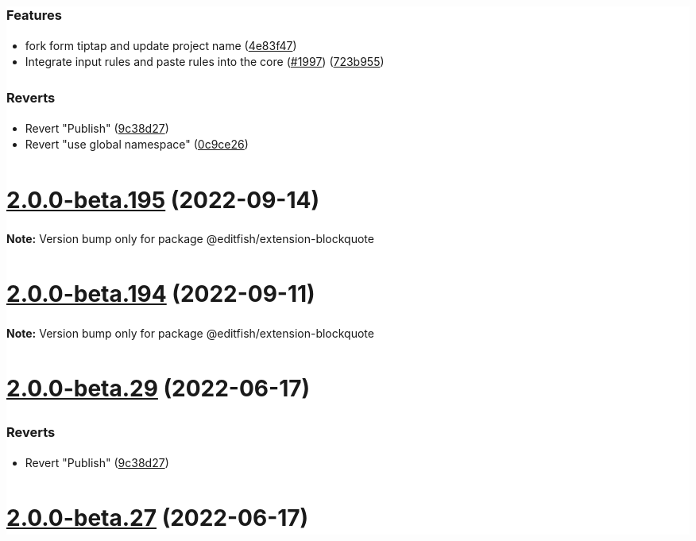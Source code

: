 
### Features

* fork form tiptap and update project name ([4e83f47](https://github.com/ueberdosis/editfish/commit/4e83f471f558450547d3d0269ca1648cbcad94c1))
* Integrate input rules and paste rules into the core ([#1997](https://github.com/ueberdosis/editfish/issues/1997)) ([723b955](https://github.com/ueberdosis/editfish/commit/723b955cecc5c92c8aad897ce16c60fb62976571))


### Reverts

* Revert "Publish" ([9c38d27](https://github.com/ueberdosis/editfish/commit/9c38d2713e6feac5645ad9c1bfc57abdbf054576))
* Revert "use global namespace" ([0c9ce26](https://github.com/ueberdosis/editfish/commit/0c9ce26c02c07d88a757c01b0a9d7f9e2b0b7502))





# [2.0.0-beta.195](https://github.com/ueberdosis/tiptap/compare/v2.0.0-beta.194...v2.0.0-beta.195) (2022-09-14)

**Note:** Version bump only for package @editfish/extension-blockquote





# [2.0.0-beta.194](https://github.com/ueberdosis/tiptap/compare/v2.0.0-beta.193...v2.0.0-beta.194) (2022-09-11)

**Note:** Version bump only for package @editfish/extension-blockquote





# [2.0.0-beta.29](https://github.com/ueberdosis/tiptap/compare/@editfish/extension-blockquote@2.0.0-beta.27...@editfish/extension-blockquote@2.0.0-beta.29) (2022-06-17)


### Reverts

* Revert "Publish" ([9c38d27](https://github.com/ueberdosis/tiptap/commit/9c38d2713e6feac5645ad9c1bfc57abdbf054576))





# [2.0.0-beta.27](https://github.com/ueberdosis/tiptap/compare/@editfish/extension-blockquote@2.0.0-beta.27...@editfish/extension-blockquote@2.0.0-beta.27) (2022-06-17)

